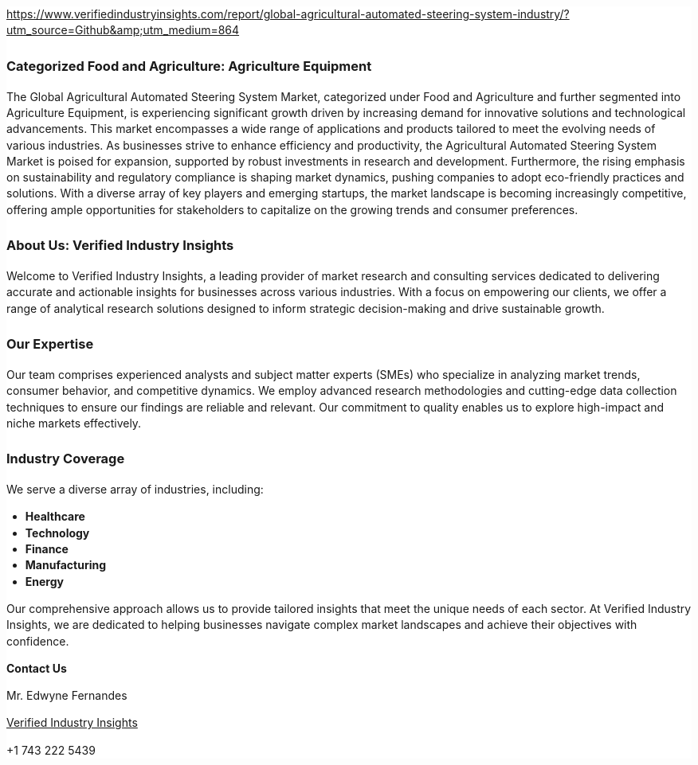 </strong><a href="https://www.verifiedindustryinsights.com/report/global-agricultural-automated-steering-system-industry/?utm_source=Github&amp;utm_medium=864">https://www.verifiedindustryinsights.com/report/global-agricultural-automated-steering-system-industry/?utm_source=Github&amp;utm_medium=864</a>&nbsp;</p><h3>Categorized Food and Agriculture: Agriculture Equipment </h3><p>The Global Agricultural Automated Steering System Market, categorized under Food and Agriculture and further segmented into Agriculture Equipment, is experiencing significant growth driven by increasing demand for innovative solutions and technological advancements. This market encompasses a wide range of applications and products tailored to meet the evolving needs of various industries. As businesses strive to enhance efficiency and productivity, the Agricultural Automated Steering System Market is poised for expansion, supported by robust investments in research and development. Furthermore, the rising emphasis on sustainability and regulatory compliance is shaping market dynamics, pushing companies to adopt eco-friendly practices and solutions. With a diverse array of key players and emerging startups, the market landscape is becoming increasingly competitive, offering ample opportunities for stakeholders to capitalize on the growing trends and consumer preferences.</p><h3>About Us: Verified Industry Insights</h3><p>Welcome to Verified Industry Insights, a leading provider of market research and consulting services dedicated to delivering accurate and actionable insights for businesses across various industries. With a focus on empowering our clients, we offer a range of analytical research solutions designed to inform strategic decision-making and drive sustainable growth.</p><h3>Our Expertise</h3><p>Our team comprises experienced analysts and subject matter experts (SMEs) who specialize in analyzing market trends, consumer behavior, and competitive dynamics. We employ advanced research methodologies and cutting-edge data collection techniques to ensure our findings are reliable and relevant. Our commitment to quality enables us to explore high-impact and niche markets effectively.</p><h3>Industry Coverage</h3><p>We serve a diverse array of industries, including:</p><ul><li><strong>Healthcare</strong></li><li><strong>Technology</strong></li><li><strong>Finance</strong></li><li><strong>Manufacturing</strong></li><li><strong>Energy</strong></li></ul><p>Our comprehensive approach allows us to provide tailored insights that meet the unique needs of each sector. At Verified Industry Insights, we are dedicated to helping businesses navigate complex market landscapes and achieve their objectives with confidence.</p><p><strong>Contact Us</strong></p><p>Mr. Edwyne Fernandes</p><p><a href="https://www.verifiedindustryinsights.com/">Verified Industry Insights</a></p><p>+1 743 222 5439</p>
